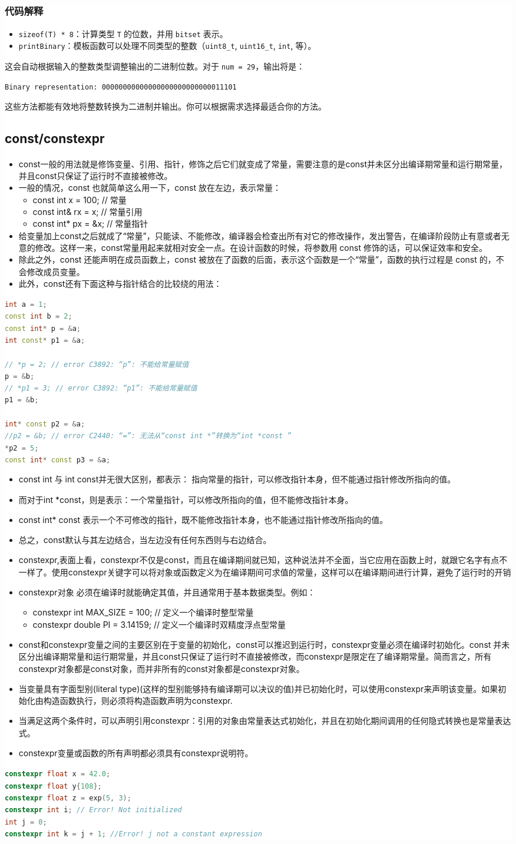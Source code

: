 ### 代码解释
- `sizeof(T) * 8`：计算类型 `T` 的位数，并用 `bitset` 表示。
- `printBinary`：模板函数可以处理不同类型的整数（`uint8_t`, `uint16_t`, `int`, 等）。

这会自动根据输入的整数类型调整输出的二进制位数。对于 `num = 29`，输出将是：

```
Binary representation: 00000000000000000000000000011101
```

这些方法都能有效地将整数转换为二进制并输出。你可以根据需求选择最适合你的方法。

## const/constexpr

+ const一般的用法就是修饰变量、引用、指针，修饰之后它们就变成了常量，需要注意的是const并未区分出编译期常量和运行期常量，并且const只保证了运行时不直接被修改。
+ 一般的情况，const 也就简单这么用一下，const 放在左边，表示常量：
  + const int x = 100; // 常量
  + const int& rx = x; // 常量引用
  + const int* px = &x; // 常量指针
+ 给变量加上const之后就成了“常量”，只能读、不能修改，编译器会检查出所有对它的修改操作，发出警告，在编译阶段防止有意或者无意的修改。这样一来，const常量用起来就相对安全一点。在设计函数的时候，将参数用 const 修饰的话，可以保证效率和安全。
+ 除此之外，const 还能声明在成员函数上，const 被放在了函数的后面，表示这个函数是一个“常量”，函数的执行过程是 const 的，不会修改成员变量。
+ 此外，const还有下面这种与指针结合的比较绕的用法：
```cpp
int a = 1;
const int b = 2;
const int* p = &a;
int const* p1 = &a;

// *p = 2; // error C3892: “p”: 不能给常量赋值
p = &b;
// *p1 = 3; // error C3892: “p1”: 不能给常量赋值
p1 = &b;

int* const p2 = &a;
//p2 = &b; // error C2440: “=”: 无法从“const int *”转换为“int *const ”
*p2 = 5;
const int* const p3 = &a;
```
+ const int 与 int const并无很大区别，都表示： 指向常量的指针，可以修改指针本身，但不能通过指针修改所指向的值。
+ 而对于int *const，则是表示：一个常量指针，可以修改所指向的值，但不能修改指针本身。
+ const int* const 表示一个不可修改的指针，既不能修改指针本身，也不能通过指针修改所指向的值。
+ 总之，const默认与其左边结合，当左边没有任何东西则与右边结合。


+ constexpr,表面上看，constexpr不仅是const，而且在编译期间就已知，这种说法并不全面，当它应用在函数上时，就跟它名字有点不一样了。使用constexpr关键字可以将对象或函数定义为在编译期间可求值的常量，这样可以在编译期间进行计算，避免了运行时的开销
+ constexpr对象 必须在编译时就能确定其值，并且通常用于基本数据类型。例如：
  + constexpr int MAX_SIZE = 100; // 定义一个编译时整型常量
  + constexpr double PI = 3.14159; // 定义一个编译时双精度浮点型常量
+ const和constexpr变量之间的主要区别在于变量的初始化，const可以推迟到运行时，constexpr变量必须在编译时初始化。const 并未区分出编译期常量和运行期常量，并且const只保证了运行时不直接被修改，而constexpr是限定在了编译期常量。简而言之，所有constexpr对象都是const对象，而并非所有的const对象都是constexpr对象。
+ 当变量具有字面型别(literal type)(这样的型别能够持有编译期可以决议的值)并已初始化时，可以使用constexpr来声明该变量。如果初始化由构造函数执行，则必须将构造函数声明为constexpr.
+ 当满足这两个条件时，可以声明引用constexpr：引用的对象由常量表达式初始化，并且在初始化期间调用的任何隐式转换也是常量表达式。
+ constexpr变量或函数的所有声明都必须具有constexpr说明符。
```cpp
constexpr float x = 42.0;
constexpr float y{108};
constexpr float z = exp(5, 3);
constexpr int i; // Error! Not initialized
int j = 0;
constexpr int k = j + 1; //Error! j not a constant expression
```
